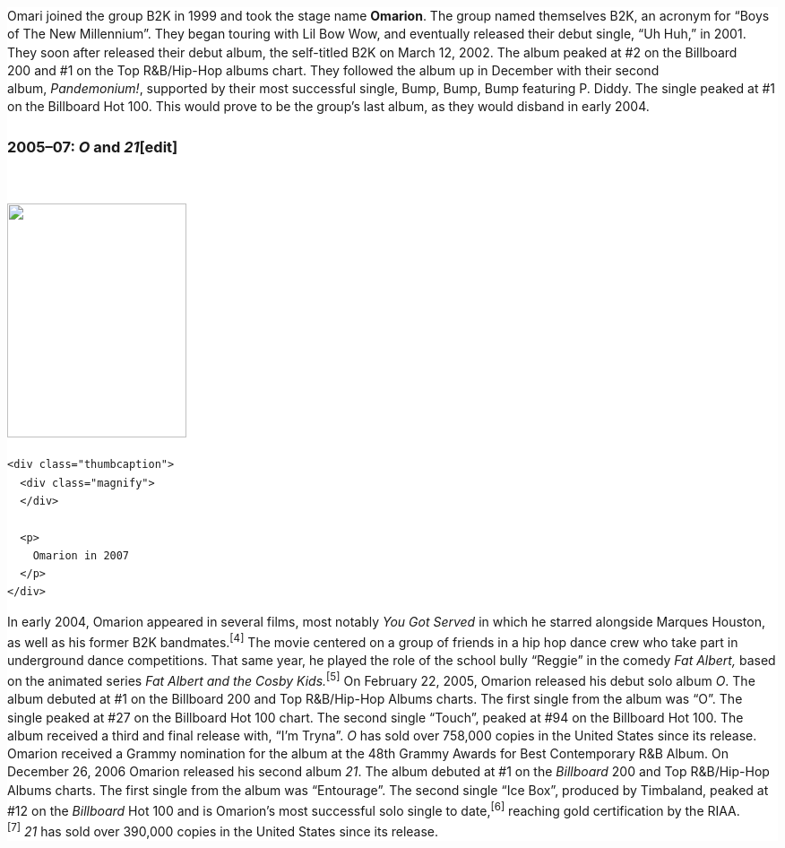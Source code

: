 Omari joined the group B2K in 1999 and took the stage name **Omarion**. The group named themselves B2K, an acronym for &#8220;Boys of The New Millennium&#8221;. They began touring with Lil Bow Wow, and eventually released their debut single, &#8220;Uh Huh,&#8221; in 2001. They soon after released their debut album, the self-titled B2K on March 12, 2002. The album peaked at #2 on the Billboard 200 and #1 on the Top R&B/Hip-Hop albums chart. They followed the album up in December with their second album, _Pandemonium!_, supported by their most successful single, Bump, Bump, Bump featuring P. Diddy. The single peaked at #1 on the Billboard Hot 100. This would prove to be the group&#8217;s last album, as they would disband in early 2004.

### <span id="2005–07:_O_and_21" class="mw-headline">2005–07: <i>O</i> and <i>21</i></span><span class="mw-editsection"><span class="mw-editsection-bracket">[</span>edit<span class="mw-editsection-bracket">]</span></span>

<div class="thumb tright">
  <p>
    &nbsp;
  </p>
  
  <div class="thumbinner">
    <p>
      <img loading="lazy" class="thumbimage" src="https://upload.wikimedia.org/wikipedia/commons/thumb/7/7e/Omarion_LF.JPG/200px-Omarion_LF.JPG" srcset="//upload.wikimedia.org/wikipedia/commons/thumb/7/7e/Omarion_LF.JPG/300px-Omarion_LF.JPG 1.5x, //upload.wikimedia.org/wikipedia/commons/thumb/7/7e/Omarion_LF.JPG/400px-Omarion_LF.JPG 2x" alt="" width="200" height="261" data-file-width="482" data-file-height="629" />
    </p>
    
    <div class="thumbcaption">
      <div class="magnify">
      </div>
      
      <p>
        Omarion in 2007
      </p>
    </div>
  </div>
</div>

In early 2004, Omarion appeared in several films, most notably _You Got Served_ in which he starred alongside Marques Houston, as well as his former B2K bandmates.<sup id="cite_ref-4" class="reference">[4]</sup> The movie centered on a group of friends in a hip hop dance crew who take part in underground dance competitions. That same year, he played the role of the school bully &#8220;Reggie&#8221; in the comedy _Fat Albert,_ based on the animated series _Fat Albert and the Cosby Kids._<sup id="cite_ref-5" class="reference">[5]</sup> On February 22, 2005, Omarion released his debut solo album _O_. The album debuted at #1 on the Billboard 200 and Top R&B/Hip-Hop Albums charts. The first single from the album was &#8220;O&#8221;. The single peaked at #27 on the Billboard Hot 100 chart. The second single &#8220;Touch&#8221;, peaked at #94 on the Billboard Hot 100. The album received a third and final release with, &#8220;I&#8217;m Tryna&#8221;. _O_ has sold over 758,000 copies in the United States since its release. Omarion received a Grammy nomination for the album at the 48th Grammy Awards for Best Contemporary R&B Album. On December 26, 2006 Omarion released his second album _21_. The album debuted at #1 on the _Billboard_ 200 and Top R&B/Hip-Hop Albums charts. The first single from the album was &#8220;Entourage&#8221;. The second single &#8220;Ice Box&#8221;, produced by Timbaland, peaked at #12 on the _Billboard_ Hot 100 and is Omarion&#8217;s most successful solo single to date,<sup id="cite_ref-6" class="reference">[6]</sup> reaching gold certification by the RIAA.<sup id="cite_ref-autogenerated1_7-0" class="reference">[7]</sup> _21_ has sold over 390,000 copies in the United States since its release.
